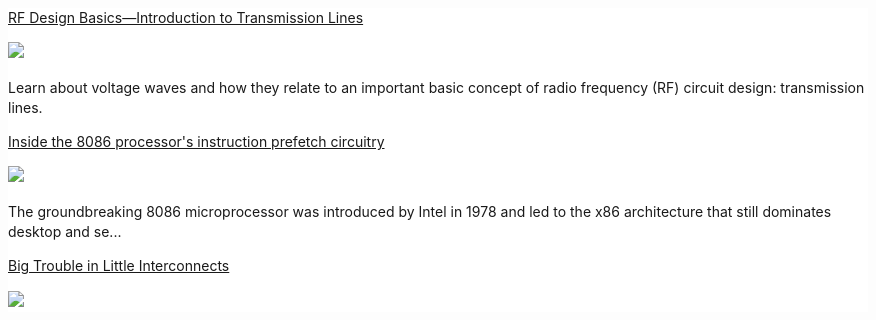 </div>

<div class="card">

<div class="card-title">

[RF Design Basics—Introduction to Transmission
Lines](https://www.allaboutcircuits.com/technical-articles/basic-concepts-in-rf-design-introduction-to-transmission-lines)

</div>

<div class="card-image">

[![](https://www.allaboutcircuits.com/uploads/thumbnails/rf_design_basics_thumbnail.jpg)](https://www.allaboutcircuits.com/technical-articles/basic-concepts-in-rf-design-introduction-to-transmission-lines)

</div>

Learn about voltage waves and how they relate to an important basic
concept of radio frequency (RF) circuit design: transmission lines.

</div>

<div class="card">

<div class="card-title">

[Inside the 8086 processor's instruction prefetch
circuitry](http://www.righto.com/2023/01/inside-8086-processors-instruction.html?m=1)

</div>

<div class="card-image">

[![](https://static.righto.com/images/8086-prefetch/die-labeled-w600.jpg)](http://www.righto.com/2023/01/inside-8086-processors-instruction.html?m=1)

</div>

The groundbreaking 8086 microprocessor was introduced by Intel in 1978
and led to the x86 architecture that still dominates desktop and se...

</div>

<div class="card">

<div class="card-title">

[Big Trouble in Little
Interconnects](https://spectrum.ieee.org/interconnect-back-side-power)

</div>

<div class="card-image">

[![](https://spectrum.ieee.org/media-library/six-short-black-pillars-with-a-tall-pillar-at-center-bridge-two-light-grey-areas.jpg?id=32417203&width=1200&height=600&coordinates=0%2C72%2C0%2C72)](https://spectrum.ieee.org/interconnect-back-side-power)

</div>
